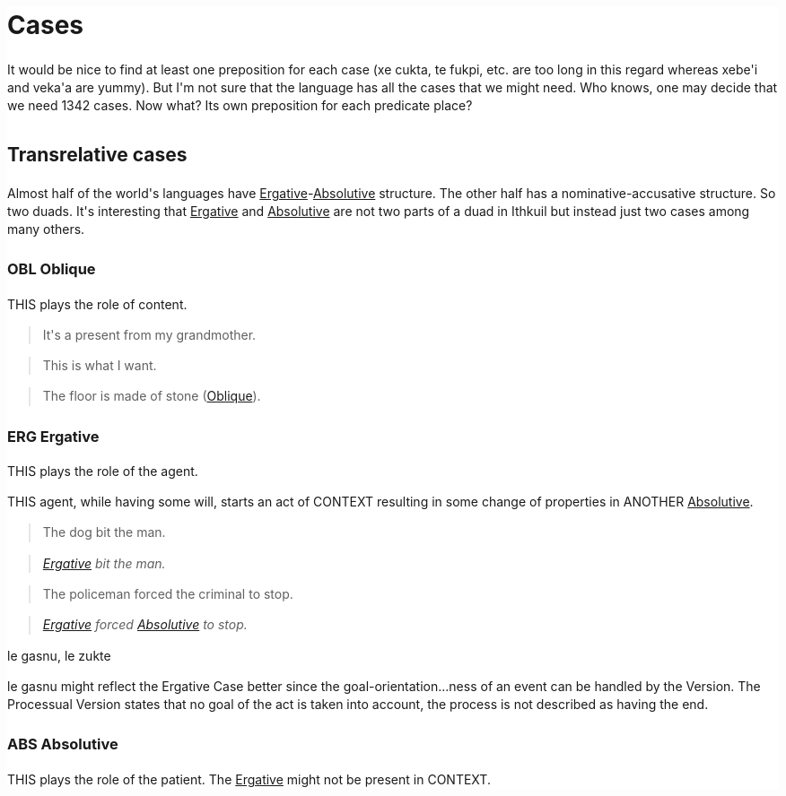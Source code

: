 # Cases

<lojban>It would be nice to find at least one preposition for each case (xe cukta, te fukpi, etc. are too long in this regard whereas <jbo>xebe'i</jbo> and <jbo>veka'a</jbo> are yummy). But I'm not sure that the language has all the cases that we might need. Who knows, one may decide that we need 1342 cases. Now what? Its own preposition for each predicate place?</lojban>

## Transrelative cases

<description>Almost half of the world's languages have [Ergative](https://ithkuil.github.io/ithkuil/cases/#erg-ergative)-[Absolutive](https://ithkuil.github.io/ithkuil/cases/#abs-absolutive) structure. The other half has a nominative-accusative structure. So two duads. It's interesting that [Ergative](https://ithkuil.github.io/ithkuil/cases/#erg-ergative) and [Absolutive](https://ithkuil.github.io/ithkuil/cases/#abs-absolutive) are not two parts of a duad in Ithkuil but instead just two cases among many others.</description>

### OBL Oblique

<description><this this>THIS</this> plays the role of content.</description>

> It's a present from my grandmother.

> This is what I want.

> The floor is made of stone ([Oblique](https://ithkuil.github.io/ithkuil/cases/#obl-oblique)).

### ERG Ergative

<description><this this>THIS</this> plays the role of the agent.</description>

<description><this this>THIS</this> agent, while having some will, starts an act of <this context>CONTEXT</this> resulting in some change of properties in <this another>ANOTHER [Absolutive](https://ithkuil.github.io/ithkuil/cases/#abs-absolutive)</this>.</description>

> The dog bit the man.

> *[Ergative](https://ithkuil.github.io/ithkuil/cases/#erg-ergative) bit the man.*

> The policeman forced the criminal to stop.

> *[Ergative](https://ithkuil.github.io/ithkuil/cases/#erg-ergative) forced [Absolutive](https://ithkuil.github.io/ithkuil/cases/#abs-absolutive) to stop.*

<lojban><jbo>le gasnu</jbo>, <jbo>le zukte</jbo></lojban>

<lojban><jbo>le gasnu</jbo> might reflect the Ergative Case better since the goal-orientation...ness of an event can be handled by the Version. The Processual Version states that no goal of the act is taken into account, the process is not described as having the end.</lojban>

### ABS Absolutive

<description><this this>THIS</this> plays the role of the patient. The [Ergative](https://ithkuil.github.io/ithkuil/cases/#erg-ergative) might not be present in <this context>CONTEXT</this>.</description>
